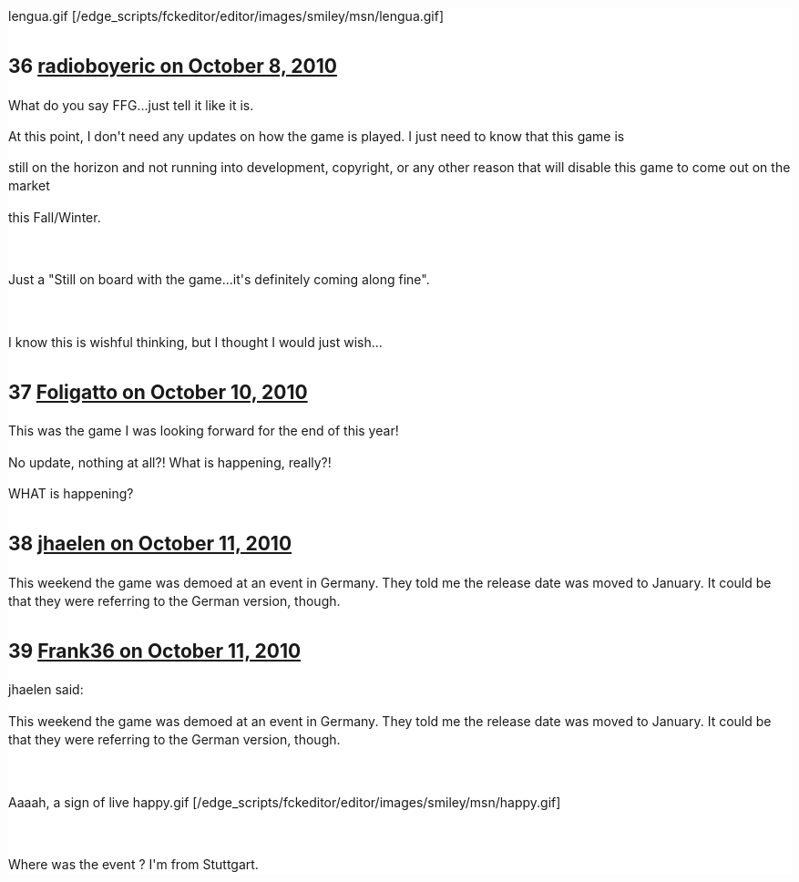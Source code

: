 lengua.gif [/edge_scripts/fckeditor/editor/images/smiley/msn/lengua.gif]

## 36 [radioboyeric on October 8, 2010](https://community.fantasyflightgames.com/topic/34964-no-update-this-week/?do=findComment&comment=371266)

What do you say FFG...just tell it like it is.

At this point, I don't need any updates on how the game is played. I just need to know that this game is

still on the horizon and not running into development, copyright, or any other reason that will disable this game to come out on the market

this Fall/Winter.

 

Just a "Still on board with the game...it's definitely coming along fine".

 

I know this is wishful thinking, but I thought I would just wish...

## 37 [Foligatto on October 10, 2010](https://community.fantasyflightgames.com/topic/34964-no-update-this-week/?do=findComment&comment=371906)

This was the game I was looking forward for the end of this year!

No update, nothing at all?! What is happening, really?!

WHAT is happening?

## 38 [jhaelen on October 11, 2010](https://community.fantasyflightgames.com/topic/34964-no-update-this-week/?do=findComment&comment=372070)

This weekend the game was demoed at an event in Germany. They told me the release date was moved to January. It could be that they were referring to the German version, though.

## 39 [Frank36 on October 11, 2010](https://community.fantasyflightgames.com/topic/34964-no-update-this-week/?do=findComment&comment=372199)

jhaelen said:

This weekend the game was demoed at an event in Germany. They told me the release date was moved to January. It could be that they were referring to the German version, though.



 

Aaaah, a sign of live happy.gif [/edge_scripts/fckeditor/editor/images/smiley/msn/happy.gif]

 

Where was the event ? I'm from Stuttgart.
